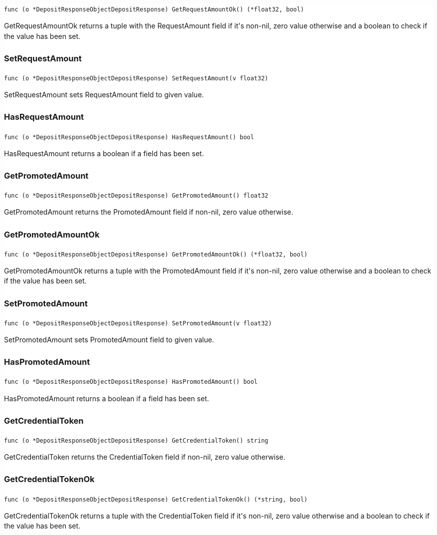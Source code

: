 `func (o *DepositResponseObjectDepositResponse) GetRequestAmountOk() (*float32, bool)`

GetRequestAmountOk returns a tuple with the RequestAmount field if it's non-nil, zero value otherwise
and a boolean to check if the value has been set.

### SetRequestAmount

`func (o *DepositResponseObjectDepositResponse) SetRequestAmount(v float32)`

SetRequestAmount sets RequestAmount field to given value.

### HasRequestAmount

`func (o *DepositResponseObjectDepositResponse) HasRequestAmount() bool`

HasRequestAmount returns a boolean if a field has been set.

### GetPromotedAmount

`func (o *DepositResponseObjectDepositResponse) GetPromotedAmount() float32`

GetPromotedAmount returns the PromotedAmount field if non-nil, zero value otherwise.

### GetPromotedAmountOk

`func (o *DepositResponseObjectDepositResponse) GetPromotedAmountOk() (*float32, bool)`

GetPromotedAmountOk returns a tuple with the PromotedAmount field if it's non-nil, zero value otherwise
and a boolean to check if the value has been set.

### SetPromotedAmount

`func (o *DepositResponseObjectDepositResponse) SetPromotedAmount(v float32)`

SetPromotedAmount sets PromotedAmount field to given value.

### HasPromotedAmount

`func (o *DepositResponseObjectDepositResponse) HasPromotedAmount() bool`

HasPromotedAmount returns a boolean if a field has been set.

### GetCredentialToken

`func (o *DepositResponseObjectDepositResponse) GetCredentialToken() string`

GetCredentialToken returns the CredentialToken field if non-nil, zero value otherwise.

### GetCredentialTokenOk

`func (o *DepositResponseObjectDepositResponse) GetCredentialTokenOk() (*string, bool)`

GetCredentialTokenOk returns a tuple with the CredentialToken field if it's non-nil, zero value otherwise
and a boolean to check if the value has been set.
